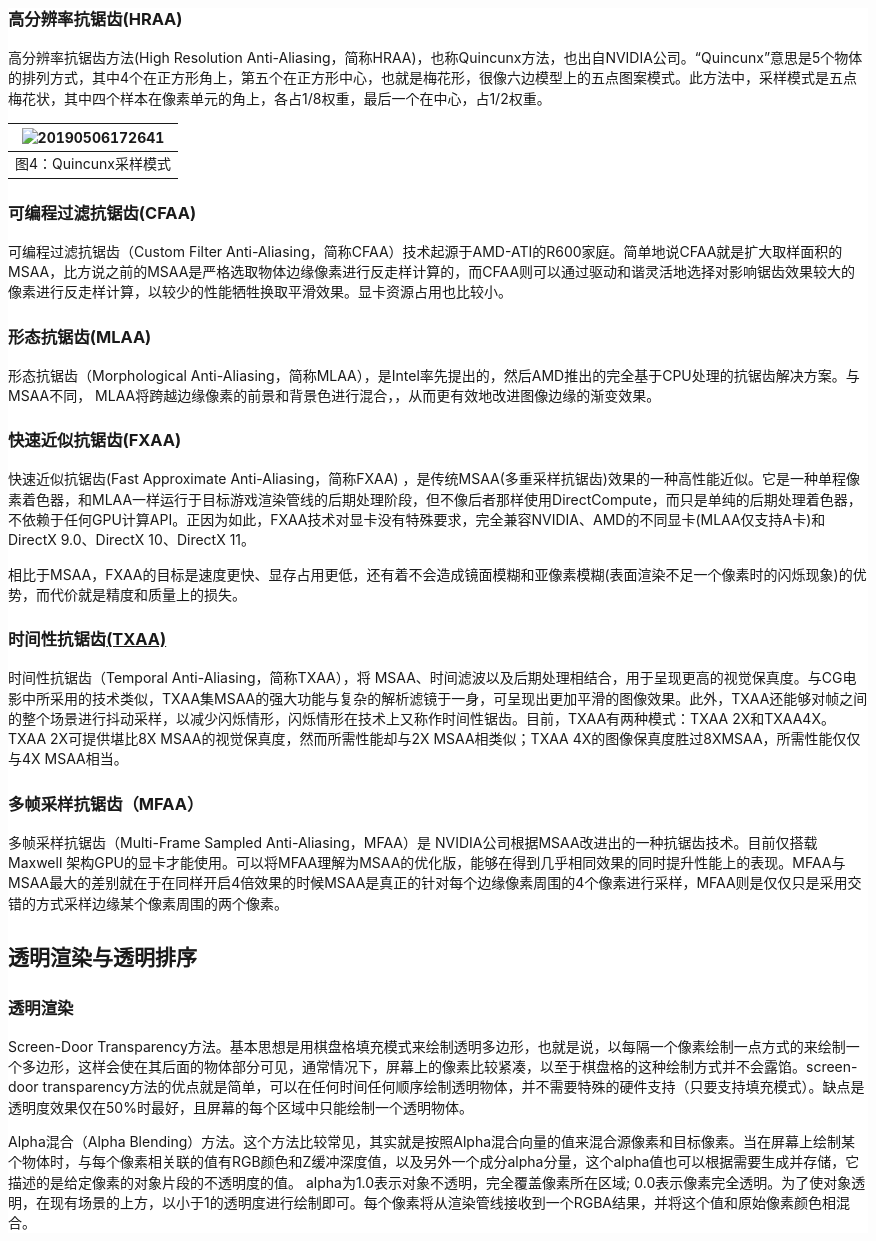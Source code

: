 ### 高分辨率抗锯齿(HRAA)

高分辨率抗锯齿方法(High Resolution Anti-Aliasing，简称HRAA)，也称Quincunx方法，也出自NVIDIA公司。“Quincunx”意思是5个物体的排列方式，其中4个在正方形角上，第五个在正方形中心，也就是梅花形，很像六边模型上的五点图案模式。此方法中，采样模式是五点梅花状，其中四个样本在像素单元的角上，各占1/8权重，最后一个在中心，占1/2权重。

| ![20190506172641](F:\Projects\Relevant\SIGHIVE\Blog\Pictures\20190506172641.png) |
| :----------------------------------------------------------: |
|                    图4：Quincunx采样模式                     |





### 可编程过滤抗锯齿(CFAA)

可编程过滤抗锯齿（Custom Filter Anti-Aliasing，简称CFAA）技术起源于AMD-ATI的R600家庭。简单地说CFAA就是扩大取样面积的MSAA，比方说之前的MSAA是严格选取物体边缘像素进行反走样计算的，而CFAA则可以通过驱动和谐灵活地选择对影响锯齿效果较大的像素进行反走样计算，以较少的性能牺牲换取平滑效果。显卡资源占用也比较小。

### 形态抗锯齿(MLAA)

形态抗锯齿（Morphological Anti-Aliasing，简称MLAA），是Intel率先提出的，然后AMD推出的完全基于CPU处理的抗锯齿解决方案。与MSAA不同， MLAA将跨越边缘像素的前景和背景色进行混合，，从而更有效地改进图像边缘的渐变效果。

###  快速近似抗锯齿(FXAA)

快速近似抗锯齿(Fast Approximate Anti-Aliasing，简称FXAA) ，是传统MSAA(多重采样抗锯齿)效果的一种高性能近似。它是一种单程像素着色器，和MLAA一样运行于目标游戏渲染管线的后期处理阶段，但不像后者那样使用DirectCompute，而只是单纯的后期处理着色器，不依赖于任何GPU计算API。正因为如此，FXAA技术对显卡没有特殊要求，完全兼容NVIDIA、AMD的不同显卡(MLAA仅支持A卡)和DirectX 9.0、DirectX 10、DirectX 11。

相比于MSAA，FXAA的目标是速度更快、显存占用更低，还有着不会造成镜面模糊和亚像素模糊(表面渲染不足一个像素时的闪烁现象)的优势，而代价就是精度和质量上的损失。

### 时间性抗锯齿[(TXAA)](https://bartwronski.com/2014/03/15/temporal-supersampling-and-antialiasing/)

时间性抗锯齿（Temporal Anti-Aliasing，简称TXAA），将 MSAA、时间滤波以及后期处理相结合，用于呈现更高的视觉保真度。与CG电影中所采用的技术类似，TXAA集MSAA的强大功能与复杂的解析滤镜于一身，可呈现出更加平滑的图像效果。此外，TXAA还能够对帧之间的整个场景进行抖动采样，以减少闪烁情形，闪烁情形在技术上又称作时间性锯齿。目前，TXAA有两种模式：TXAA 2X和TXAA4X。TXAA 2X可提供堪比8X MSAA的视觉保真度，然而所需性能却与2X MSAA相类似；TXAA 4X的图像保真度胜过8XMSAA，所需性能仅仅与4X MSAA相当。

### 多帧采样抗锯齿（MFAA）

多帧采样抗锯齿（Multi-Frame Sampled Anti-Aliasing，MFAA）是 NVIDIA公司根据MSAA改进出的一种抗锯齿技术。目前仅搭载 Maxwell 架构GPU的显卡才能使用。可以将MFAA理解为MSAA的优化版，能够在得到几乎相同效果的同时提升性能上的表现。MFAA与MSAA最大的差别就在于在同样开启4倍效果的时候MSAA是真正的针对每个边缘像素周围的4个像素进行采样，MFAA则是仅仅只是采用交错的方式采样边缘某个像素周围的两个像素。



## 透明渲染与透明排序

### 透明渲染

Screen-Door Transparency方法。基本思想是用棋盘格填充模式来绘制透明多边形，也就是说，以每隔一个像素绘制一点方式的来绘制一个多边形，这样会使在其后面的物体部分可见，通常情况下，屏幕上的像素比较紧凑，以至于棋盘格的这种绘制方式并不会露馅。screen-door transparency方法的优点就是简单，可以在任何时间任何顺序绘制透明物体，并不需要特殊的硬件支持（只要支持填充模式）。缺点是透明度效果仅在50%时最好，且屏幕的每个区域中只能绘制一个透明物体。

Alpha混合（Alpha Blending）方法。这个方法比较常见，其实就是按照Alpha混合向量的值来混合源像素和目标像素。当在屏幕上绘制某个物体时，与每个像素相关联的值有RGB颜色和Z缓冲深度值，以及另外一个成分alpha分量，这个alpha值也可以根据需要生成并存储，它描述的是给定像素的对象片段的不透明度的值。 alpha为1.0表示对象不透明，完全覆盖像素所在区域; 0.0表示像素完全透明。为了使对象透明，在现有场景的上方，以小于1的透明度进行绘制即可。每个像素将从渲染管线接收到一个RGBA结果，并将这个值和原始像素颜色相混合。
